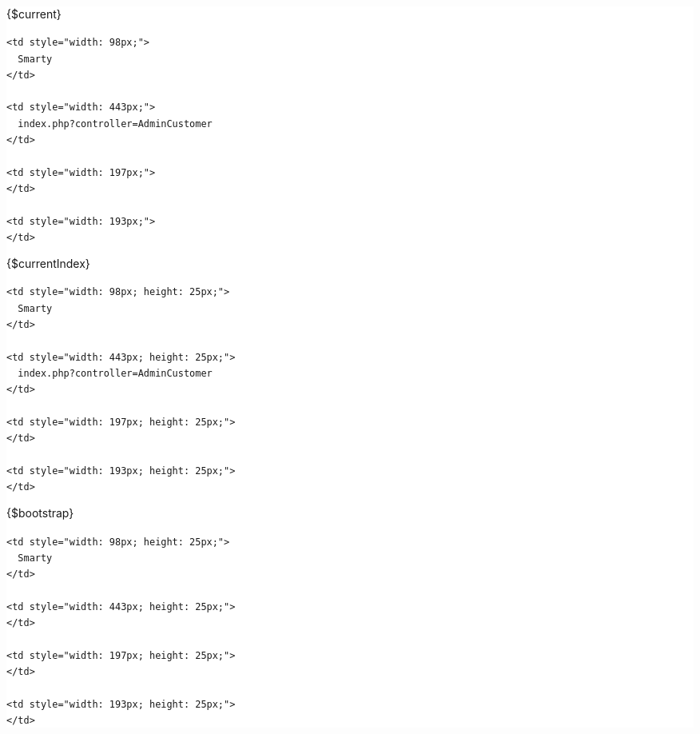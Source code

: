   <tr>
    <td style="width: 267px;">
      {$current}
    </td>
    
    <td style="width: 98px;">
      Smarty
    </td>
    
    <td style="width: 443px;">
      index.php?controller=AdminCustomer
    </td>
    
    <td style="width: 197px;">
    </td>
    
    <td style="width: 193px;">
    </td>
  </tr>
  
  <tr style="height: 25px;">
    <td style="width: 267px; height: 25px;">
      {$currentIndex}
    </td>
    
    <td style="width: 98px; height: 25px;">
      Smarty
    </td>
    
    <td style="width: 443px; height: 25px;">
      index.php?controller=AdminCustomer
    </td>
    
    <td style="width: 197px; height: 25px;">
    </td>
    
    <td style="width: 193px; height: 25px;">
    </td>
  </tr>
  
  <tr style="height: 25px;">
    <td style="width: 267px; height: 25px;">
      {$bootstrap}
    </td>
    
    <td style="width: 98px; height: 25px;">
      Smarty
    </td>
    
    <td style="width: 443px; height: 25px;">
    </td>
    
    <td style="width: 197px; height: 25px;">
    </td>
    
    <td style="width: 193px; height: 25px;">
    </td>
  </tr>
  